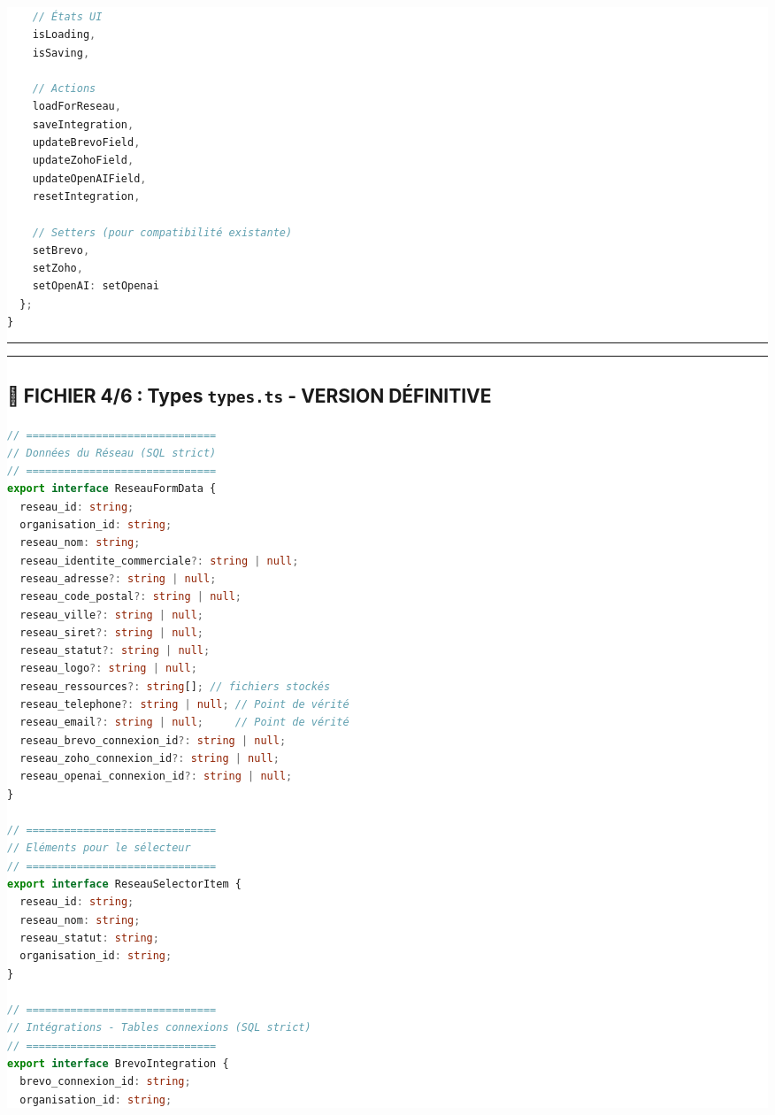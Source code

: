 ```typescript
    // États UI
    isLoading,
    isSaving,
    
    // Actions
    loadForReseau,
    saveIntegration,
    updateBrevoField,
    updateZohoField,
    updateOpenAIField,
    resetIntegration,
    
    // Setters (pour compatibilité existante)
    setBrevo,
    setZoho,
    setOpenAI: setOpenai
  };
}
```
---
---

## 📁 FICHIER 4/6 : Types `types.ts` - VERSION DÉFINITIVE

```typescript
// ==============================
// Données du Réseau (SQL strict)
// ==============================
export interface ReseauFormData {
  reseau_id: string;
  organisation_id: string;
  reseau_nom: string;
  reseau_identite_commerciale?: string | null;
  reseau_adresse?: string | null;
  reseau_code_postal?: string | null;
  reseau_ville?: string | null;
  reseau_siret?: string | null;
  reseau_statut?: string | null;
  reseau_logo?: string | null;
  reseau_ressources?: string[]; // fichiers stockés
  reseau_telephone?: string | null; // Point de vérité
  reseau_email?: string | null;     // Point de vérité
  reseau_brevo_connexion_id?: string | null;
  reseau_zoho_connexion_id?: string | null;
  reseau_openai_connexion_id?: string | null;
}

// ==============================
// Eléments pour le sélecteur
// ==============================
export interface ReseauSelectorItem {
  reseau_id: string;
  reseau_nom: string;
  reseau_statut: string;
  organisation_id: string;
}

// ==============================
// Intégrations - Tables connexions (SQL strict)
// ==============================
export interface BrevoIntegration {
  brevo_connexion_id: string;
  organisation_id: string;
```